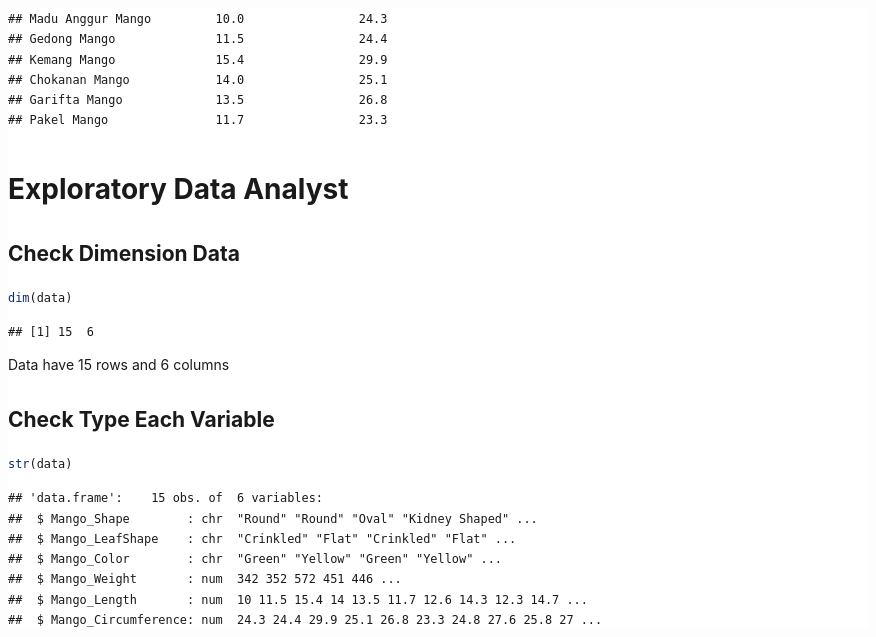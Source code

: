     ## Madu Anggur Mango         10.0                24.3
    ## Gedong Mango              11.5                24.4
    ## Kemang Mango              15.4                29.9
    ## Chokanan Mango            14.0                25.1
    ## Garifta Mango             13.5                26.8
    ## Pakel Mango               11.7                23.3

# Exploratory Data Analyst

## Check Dimension Data

``` r
dim(data)
```

    ## [1] 15  6

Data have 15 rows and 6 columns

## Check Type Each Variable

``` r
str(data)
```

    ## 'data.frame':    15 obs. of  6 variables:
    ##  $ Mango_Shape        : chr  "Round" "Round" "Oval" "Kidney Shaped" ...
    ##  $ Mango_LeafShape    : chr  "Crinkled" "Flat" "Crinkled" "Flat" ...
    ##  $ Mango_Color        : chr  "Green" "Yellow" "Green" "Yellow" ...
    ##  $ Mango_Weight       : num  342 352 572 451 446 ...
    ##  $ Mango_Length       : num  10 11.5 15.4 14 13.5 11.7 12.6 14.3 12.3 14.7 ...
    ##  $ Mango_Circumference: num  24.3 24.4 29.9 25.1 26.8 23.3 24.8 27.6 25.8 27 ...
